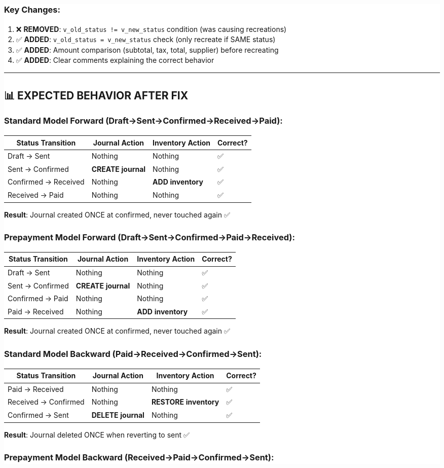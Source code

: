 ### Key Changes:
1. ❌ **REMOVED**: `v_old_status != v_new_status` condition (was causing recreations)
2. ✅ **ADDED**: `v_old_status = v_new_status` check (only recreate if SAME status)
3. ✅ **ADDED**: Amount comparison (subtotal, tax, total, supplier) before recreating
4. ✅ **ADDED**: Clear comments explaining the correct behavior

---

## 📊 EXPECTED BEHAVIOR AFTER FIX

### Standard Model Forward (Draft→Sent→Confirmed→Received→Paid):

| Status Transition | Journal Action | Inventory Action | Correct? |
|------------------|---------------|------------------|----------|
| Draft → Sent | Nothing | Nothing | ✅ |
| Sent → Confirmed | **CREATE journal** | Nothing | ✅ |
| Confirmed → Received | Nothing | **ADD inventory** | ✅ |
| Received → Paid | Nothing | Nothing | ✅ |

**Result**: Journal created ONCE at confirmed, never touched again ✅

### Prepayment Model Forward (Draft→Sent→Confirmed→Paid→Received):

| Status Transition | Journal Action | Inventory Action | Correct? |
|------------------|---------------|------------------|----------|
| Draft → Sent | Nothing | Nothing | ✅ |
| Sent → Confirmed | **CREATE journal** | Nothing | ✅ |
| Confirmed → Paid | Nothing | Nothing | ✅ |
| Paid → Received | Nothing | **ADD inventory** | ✅ |

**Result**: Journal created ONCE at confirmed, never touched again ✅

### Standard Model Backward (Paid→Received→Confirmed→Sent):

| Status Transition | Journal Action | Inventory Action | Correct? |
|------------------|---------------|------------------|----------|
| Paid → Received | Nothing | Nothing | ✅ |
| Received → Confirmed | Nothing | **RESTORE inventory** | ✅ |
| Confirmed → Sent | **DELETE journal** | Nothing | ✅ |

**Result**: Journal deleted ONCE when reverting to sent ✅

### Prepayment Model Backward (Received→Paid→Confirmed→Sent):
